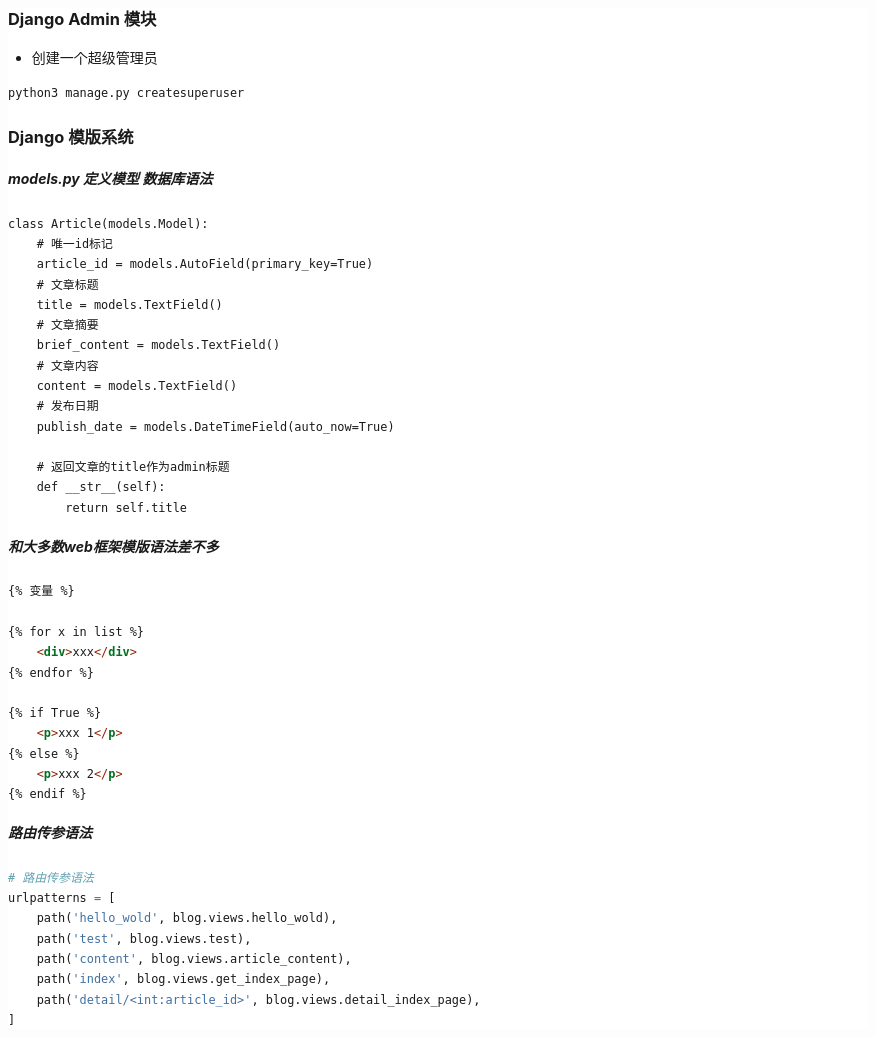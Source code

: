 

### Django Admin 模块

- 创建一个超级管理员

`python3 manage.py createsuperuser`



### Django 模版系统

##### models.py 定义模型 数据库语法

```
class Article(models.Model):
    # 唯一id标记
    article_id = models.AutoField(primary_key=True)
    # 文章标题
    title = models.TextField()
    # 文章摘要
    brief_content = models.TextField()
    # 文章内容
    content = models.TextField()
    # 发布日期
    publish_date = models.DateTimeField(auto_now=True)

    # 返回文章的title作为admin标题
    def __str__(self):
        return self.title
```



##### 和大多数web框架模版语法差不多

```html
{% 变量 %}

{% for x in list %}
	<div>xxx</div>
{% endfor %}

{% if True %}
	<p>xxx 1</p>
{% else %}
	<p>xxx 2</p>
{% endif %}
```





##### 路由传参语法

```python
# 路由传参语法
urlpatterns = [
    path('hello_wold', blog.views.hello_wold),
    path('test', blog.views.test),
    path('content', blog.views.article_content),
    path('index', blog.views.get_index_page),
    path('detail/<int:article_id>', blog.views.detail_index_page),
]
```
